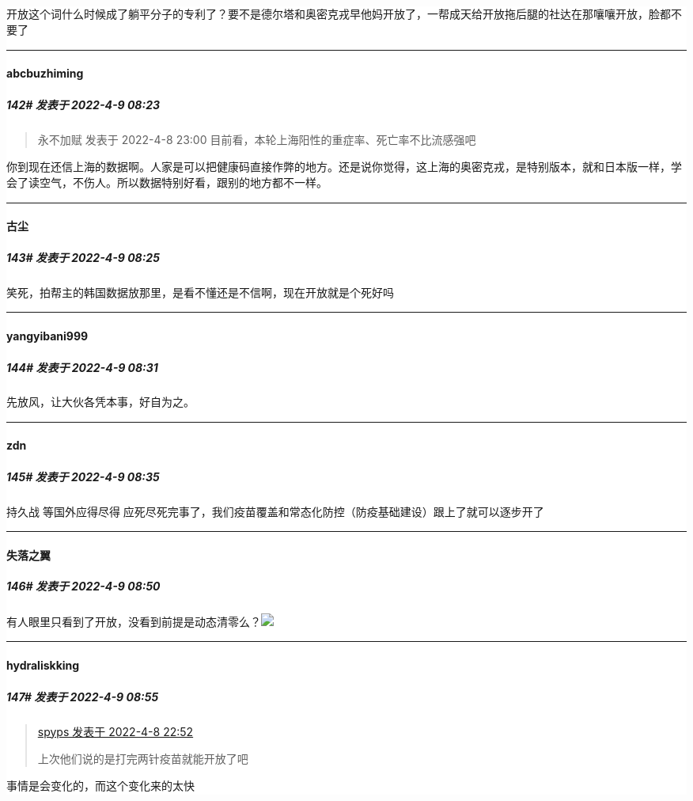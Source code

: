 开放这个词什么时候成了躺平分子的专利了？要不是德尔塔和奥密克戎早他妈开放了，一帮成天给开放拖后腿的社达在那嚷嚷开放，脸都不要了



*****

####  abcbuzhiming  
##### 142#       发表于 2022-4-9 08:23

<blockquote>永不加赋 发表于 2022-4-8 23:00
目前看，本轮上海阳性的重症率、死亡率不比流感强吧</blockquote>
你到现在还信上海的数据啊。人家是可以把健康码直接作弊的地方。还是说你觉得，这上海的奥密克戎，是特别版本，就和日本版一样，学会了读空气，不伤人。所以数据特别好看，跟别的地方都不一样。

*****

####  古尘  
##### 143#       发表于 2022-4-9 08:25

笑死，拍帮主的韩国数据放那里，是看不懂还是不信啊，现在开放就是个死好吗

*****

####  yangyibani999  
##### 144#       发表于 2022-4-9 08:31

先放风，让大伙各凭本事，好自为之。



*****

####  zdn  
##### 145#       发表于 2022-4-9 08:35

持久战 等国外应得尽得 应死尽死完事了，我们疫苗覆盖和常态化防控（防疫基础建设）跟上了就可以逐步开了



*****

####  失落之翼  
##### 146#       发表于 2022-4-9 08:50

有人眼里只看到了开放，没看到前提是动态清零么？<img src="https://static.saraba1st.com/image/smiley/face2017/037.png" referrerpolicy="no-referrer">



*****

####  hydraliskking  
##### 147#       发表于 2022-4-9 08:55

<blockquote><a href="httphttps://bbs.saraba1st.com/2b/forum.php?mod=redirect&amp;goto=findpost&amp;pid=55370083&amp;ptid=2063187" target="_blank">spyps 发表于 2022-4-8 22:52</a>

上次他们说的是打完两针疫苗就能开放了吧</blockquote>
事情是会变化的，而这个变化来的太快
